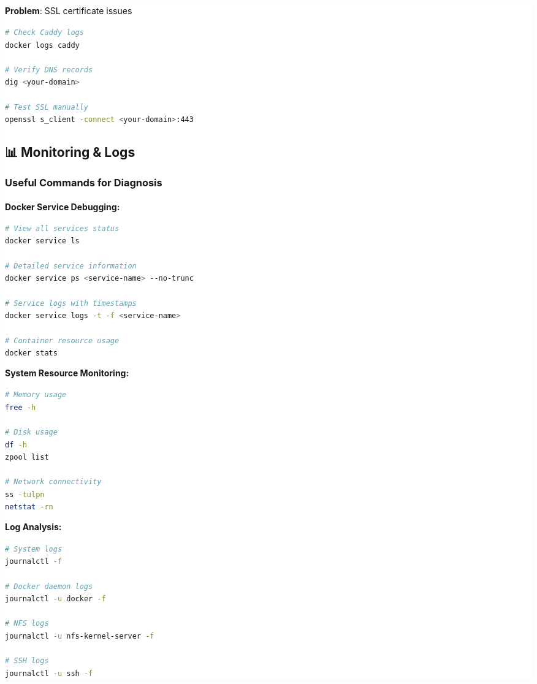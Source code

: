 **Problem**: SSL certificate issues
```bash
# Check Caddy logs
docker logs caddy

# Verify DNS records
dig <your-domain>

# Test SSL manually
openssl s_client -connect <your-domain>:443
```

## 📊 Monitoring & Logs
### Useful Commands for Diagnosis
**Docker Service Debugging:**
```bash
# View all services status
docker service ls

# Detailed service information
docker service ps <service-name> --no-trunc

# Service logs with timestamps
docker service logs -t -f <service-name>

# Container resource usage
docker stats
```

**System Resource Monitoring:**
```bash
# Memory usage
free -h

# Disk usage
df -h
zpool list

# Network connectivity
ss -tulpn
netstat -rn
```

**Log Analysis:**
```bash
# System logs
journalctl -f

# Docker daemon logs
journalctl -u docker -f

# NFS logs
journalctl -u nfs-kernel-server -f

# SSH logs
journalctl -u ssh -f
```
